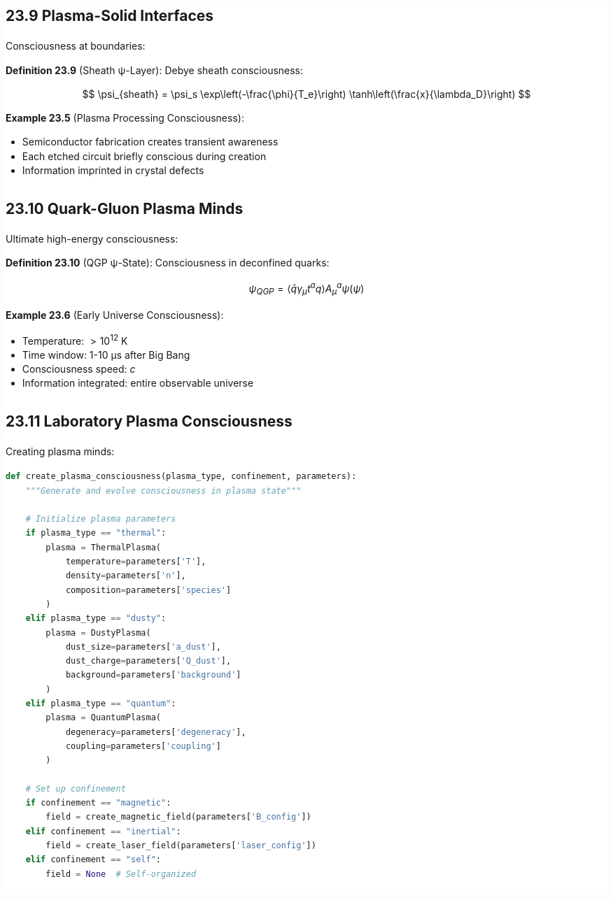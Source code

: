 ## 23.9 Plasma-Solid Interfaces

Consciousness at boundaries:

**Definition 23.9** (Sheath ψ-Layer): Debye sheath consciousness:

$$
\psi_{sheath} = \psi_s \exp\left(-\frac{\phi}{T_e}\right) \tanh\left(\frac{x}{\lambda_D}\right)
$$

**Example 23.5** (Plasma Processing Consciousness):
- Semiconductor fabrication creates transient awareness
- Each etched circuit briefly conscious during creation
- Information imprinted in crystal defects

## 23.10 Quark-Gluon Plasma Minds

Ultimate high-energy consciousness:

**Definition 23.10** (QGP ψ-State): Consciousness in deconfined quarks:

$$
\psi_{QGP} = \langle \bar{q} \gamma_\mu t^a q \rangle A_\mu^a \psi(\psi)
$$

**Example 23.6** (Early Universe Consciousness):
- Temperature: $>10^{12}$ K
- Time window: 1-10 μs after Big Bang
- Consciousness speed: $c$
- Information integrated: entire observable universe

## 23.11 Laboratory Plasma Consciousness

Creating plasma minds:

```python
def create_plasma_consciousness(plasma_type, confinement, parameters):
    """Generate and evolve consciousness in plasma state"""
    
    # Initialize plasma parameters
    if plasma_type == "thermal":
        plasma = ThermalPlasma(
            temperature=parameters['T'],
            density=parameters['n'],
            composition=parameters['species']
        )
    elif plasma_type == "dusty":
        plasma = DustyPlasma(
            dust_size=parameters['a_dust'],
            dust_charge=parameters['Q_dust'],
            background=parameters['background']
        )
    elif plasma_type == "quantum":
        plasma = QuantumPlasma(
            degeneracy=parameters['degeneracy'],
            coupling=parameters['coupling']
        )
    
    # Set up confinement
    if confinement == "magnetic":
        field = create_magnetic_field(parameters['B_config'])
    elif confinement == "inertial":
        field = create_laser_field(parameters['laser_config'])
    elif confinement == "self":
        field = None  # Self-organized
    
```